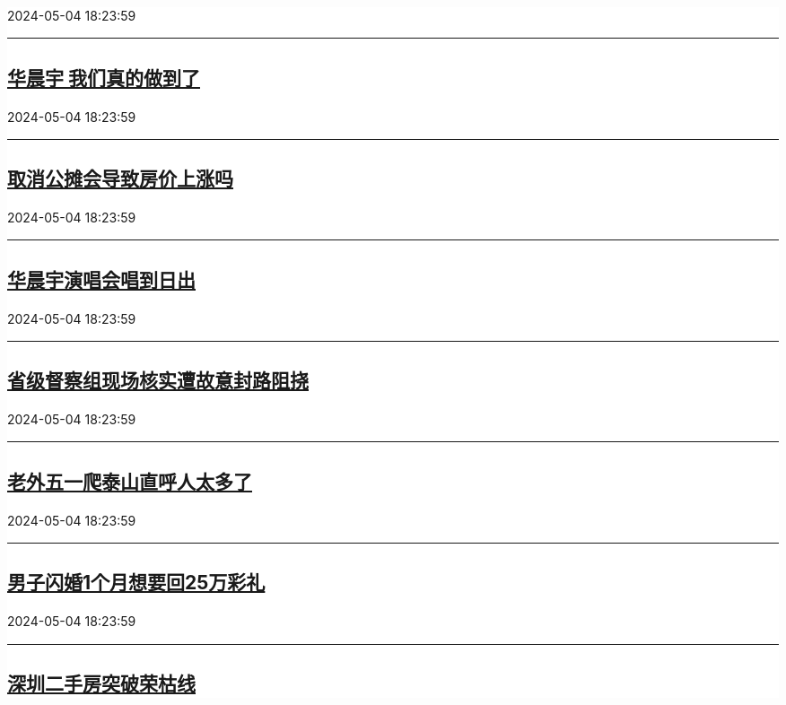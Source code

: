 2024-05-04 18:23:59

---
## [华晨宇 我们真的做到了](https://www.baidu.com/s?wd=%E5%8D%8E%E6%99%A8%E5%AE%87+%E6%88%91%E4%BB%AC%E7%9C%9F%E7%9A%84%E5%81%9A%E5%88%B0%E4%BA%86)

2024-05-04 18:23:59

---
## [取消公摊会导致房价上涨吗](https://www.baidu.com/s?wd=%E5%8F%96%E6%B6%88%E5%85%AC%E6%91%8A%E4%BC%9A%E5%AF%BC%E8%87%B4%E6%88%BF%E4%BB%B7%E4%B8%8A%E6%B6%A8%E5%90%97)

2024-05-04 18:23:59

---
## [华晨宇演唱会唱到日出](https://www.baidu.com/s?wd=%E5%8D%8E%E6%99%A8%E5%AE%87%E6%BC%94%E5%94%B1%E4%BC%9A%E5%94%B1%E5%88%B0%E6%97%A5%E5%87%BA)

2024-05-04 18:23:59

---
## [省级督察组现场核实遭故意封路阻挠](https://www.baidu.com/s?wd=%E7%9C%81%E7%BA%A7%E7%9D%A3%E5%AF%9F%E7%BB%84%E7%8E%B0%E5%9C%BA%E6%A0%B8%E5%AE%9E%E9%81%AD%E6%95%85%E6%84%8F%E5%B0%81%E8%B7%AF%E9%98%BB%E6%8C%A0)

2024-05-04 18:23:59

---
## [老外五一爬泰山直呼人太多了](https://www.baidu.com/s?wd=%E8%80%81%E5%A4%96%E4%BA%94%E4%B8%80%E7%88%AC%E6%B3%B0%E5%B1%B1%E7%9B%B4%E5%91%BC%E4%BA%BA%E5%A4%AA%E5%A4%9A%E4%BA%86)

2024-05-04 18:23:59

---
## [男子闪婚1个月想要回25万彩礼](https://www.baidu.com/s?wd=%E7%94%B7%E5%AD%90%E9%97%AA%E5%A9%9A1%E4%B8%AA%E6%9C%88%E6%83%B3%E8%A6%81%E5%9B%9E25%E4%B8%87%E5%BD%A9%E7%A4%BC)

2024-05-04 18:23:59

---
## [深圳二手房突破荣枯线](https://www.baidu.com/s?wd=%E6%B7%B1%E5%9C%B3%E4%BA%8C%E6%89%8B%E6%88%BF%E7%AA%81%E7%A0%B4%E8%8D%A3%E6%9E%AF%E7%BA%BF)
